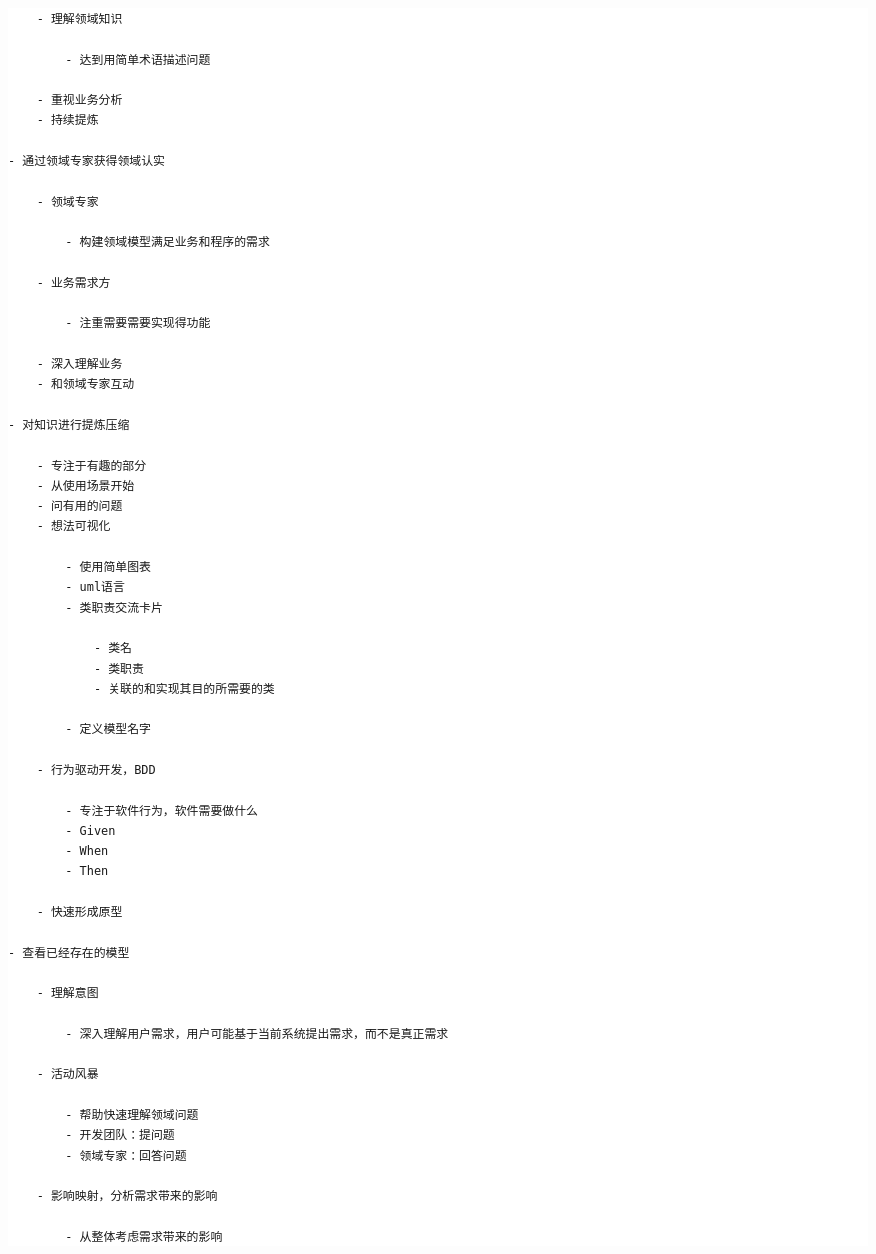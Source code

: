 		- 理解领域知识

			- 达到用简单术语描述问题

		- 重视业务分析
		- 持续提炼

	- 通过领域专家获得领域认实

		- 领域专家

			- 构建领域模型满足业务和程序的需求

		- 业务需求方

			- 注重需要需要实现得功能

		- 深入理解业务
		- 和领域专家互动

	- 对知识进行提炼压缩

		- 专注于有趣的部分
		- 从使用场景开始
		- 问有用的问题
		- 想法可视化

			- 使用简单图表
			- uml语言
			- 类职责交流卡片

				- 类名
				- 类职责
				- 关联的和实现其目的所需要的类

			- 定义模型名字

		- 行为驱动开发，BDD 

			- 专注于软件行为，软件需要做什么
			- Given
			- When
			- Then

		- 快速形成原型

	- 查看已经存在的模型

		- 理解意图

			- 深入理解用户需求，用户可能基于当前系统提出需求，而不是真正需求

		- 活动风暴

			- 帮助快速理解领域问题
			- 开发团队：提问题
			- 领域专家：回答问题

		- 影响映射，分析需求带来的影响

			- 从整体考虑需求带来的影响
